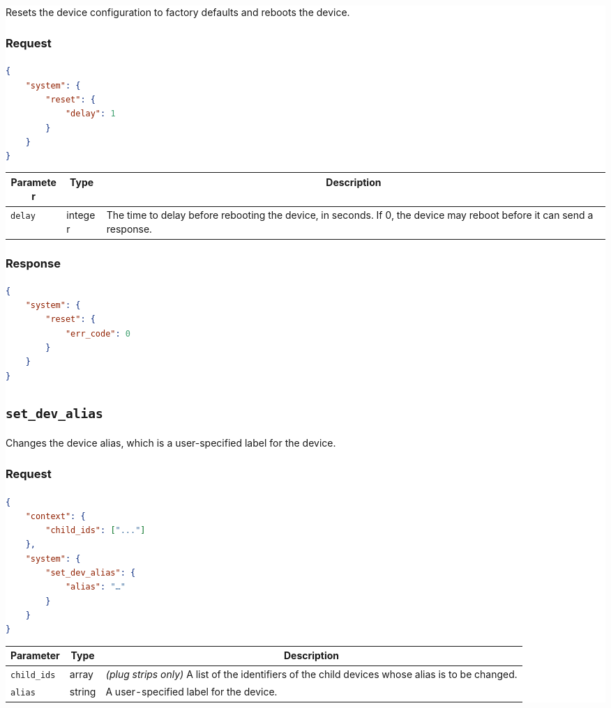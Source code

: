 Resets the device configuration to factory defaults and reboots the device.

### Request

```json
{
	"system": {
		"reset": {
			"delay": 1
		}
	}
}
```

| Parameter | Type | Description |
| --- | --- | --- |
| `delay` | integer | The time to delay before rebooting the device, in seconds. If 0, the device may reboot before it can send a response. |

### Response

```json
{
	"system": {
		"reset": {
			"err_code": 0
		}
	}
}
```


## `set_dev_alias`

Changes the device alias, which is a user-specified label for the device.

### Request

```json
{
	"context": {
		"child_ids": ["..."]
	},
	"system": {
		"set_dev_alias": {
			"alias": "…"
		}
	}
}
```

| Parameter | Type | Description |
| --- | --- | --- |
| `child_ids` | array | *(plug strips only)* A list of the identifiers of the child devices whose alias is to be changed. |
| `alias` | string | A user-specified label for the device. |
